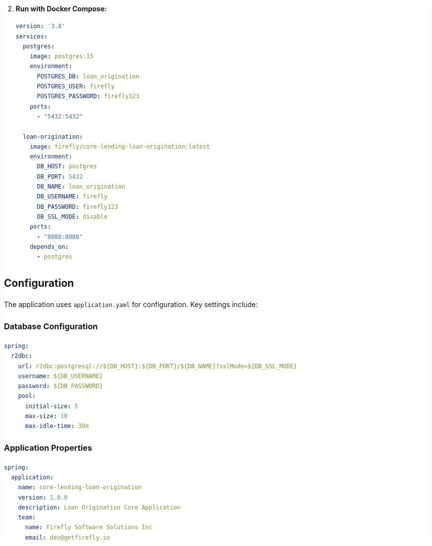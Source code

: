 2. **Run with Docker Compose:**
   ```yaml
   version: '3.8'
   services:
     postgres:
       image: postgres:15
       environment:
         POSTGRES_DB: loan_origination
         POSTGRES_USER: firefly
         POSTGRES_PASSWORD: firefly123
       ports:
         - "5432:5432"

     loan-origination:
       image: firefly/core-lending-loan-origination:latest
       environment:
         DB_HOST: postgres
         DB_PORT: 5432
         DB_NAME: loan_origination
         DB_USERNAME: firefly
         DB_PASSWORD: firefly123
         DB_SSL_MODE: disable
       ports:
         - "8080:8080"
       depends_on:
         - postgres
   ```

## Configuration

The application uses `application.yaml` for configuration. Key settings include:

### Database Configuration
```yaml
spring:
  r2dbc:
    url: r2dbc:postgresql://${DB_HOST}:${DB_PORT}/${DB_NAME}?sslMode=${DB_SSL_MODE}
    username: ${DB_USERNAME}
    password: ${DB_PASSWORD}
    pool:
      initial-size: 5
      max-size: 10
      max-idle-time: 30m
```

### Application Properties
```yaml
spring:
  application:
    name: core-lending-loan-origination
    version: 1.0.0
    description: Loan Origination Core Application
    team:
      name: Firefly Software Solutions Inc
      email: dev@getfirefly.io
```
